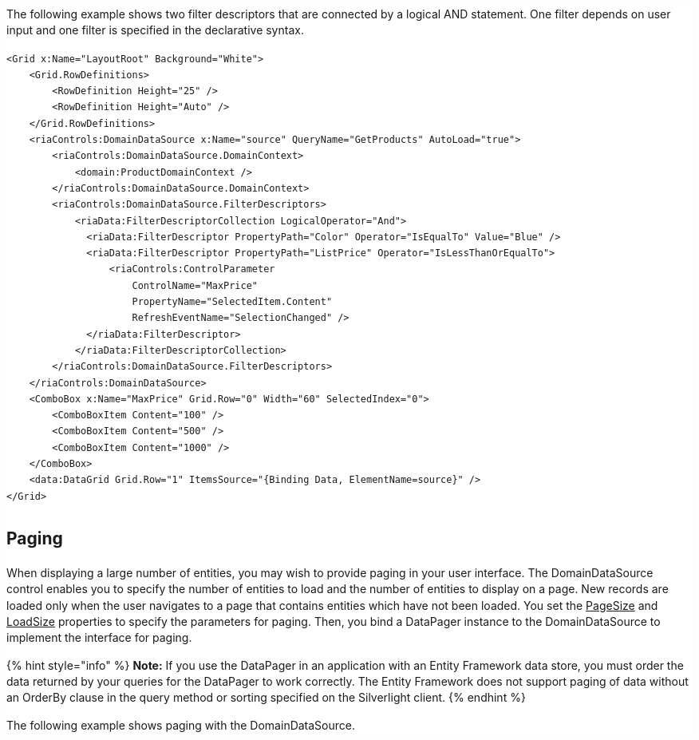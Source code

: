 The following example shows two filter descriptors that are connected by a logical AND statement. One filter depends on user input and one filter is specified in the declarative syntax.

``` xaml
<Grid x:Name="LayoutRoot" Background="White">  
    <Grid.RowDefinitions>
        <RowDefinition Height="25" />
        <RowDefinition Height="Auto" />
    </Grid.RowDefinitions>
    <riaControls:DomainDataSource x:Name="source" QueryName="GetProducts" AutoLoad="true">
        <riaControls:DomainDataSource.DomainContext>
            <domain:ProductDomainContext />
        </riaControls:DomainDataSource.DomainContext>   
        <riaControls:DomainDataSource.FilterDescriptors>
            <riaData:FilterDescriptorCollection LogicalOperator="And">
              <riaData:FilterDescriptor PropertyPath="Color" Operator="IsEqualTo" Value="Blue" />
              <riaData:FilterDescriptor PropertyPath="ListPrice" Operator="IsLessThanOrEqualTo">
                  <riaControls:ControlParameter 
                      ControlName="MaxPrice" 
                      PropertyName="SelectedItem.Content" 
                      RefreshEventName="SelectionChanged" />
              </riaData:FilterDescriptor>
            </riaData:FilterDescriptorCollection>
        </riaControls:DomainDataSource.FilterDescriptors>
    </riaControls:DomainDataSource>
    <ComboBox x:Name="MaxPrice" Grid.Row="0" Width="60" SelectedIndex="0">
        <ComboBoxItem Content="100" />
        <ComboBoxItem Content="500" />
        <ComboBoxItem Content="1000" />
    </ComboBox>
    <data:DataGrid Grid.Row="1" ItemsSource="{Binding Data, ElementName=source}" />
</Grid>
```

## Paging

When displaying a large number of entities, you may wish to provide paging in your user interface. The DomainDataSource control enables you to specify the number of entities to load and the number of entities to display on a page. New records are loaded only when the user navigates to a page that contains entities which have not been loaded. You set the [PageSize](ee707425.md) and [LoadSize](ee707740.md) properties to specify the parameters for paging. Then, you bind a DataPager instance to the DomainDataSource to implement the interface for paging.


{% hint style="info" %}
**Note:** If you use the DataPager in an application with an Entity Framework data store, you must order the data returned by your queries for the DataPager to work correctly. The Entity Framework does not support paging of data without an OrderBy clause in the query method or sorting specified on the Silverlight client.
{% endhint %}


The following example shows paging with the DomainDataSource.
